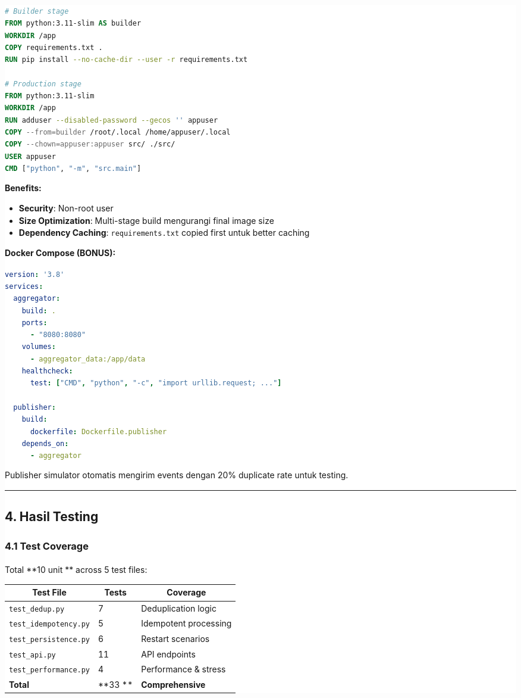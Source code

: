 ```dockerfile
# Builder stage
FROM python:3.11-slim AS builder
WORKDIR /app
COPY requirements.txt .
RUN pip install --no-cache-dir --user -r requirements.txt

# Production stage
FROM python:3.11-slim
WORKDIR /app
RUN adduser --disabled-password --gecos '' appuser
COPY --from=builder /root/.local /home/appuser/.local
COPY --chown=appuser:appuser src/ ./src/
USER appuser
CMD ["python", "-m", "src.main"]
```

**Benefits:**
- **Security**: Non-root user
- **Size Optimization**: Multi-stage build mengurangi final image size
- **Dependency Caching**: `requirements.txt` copied first untuk better caching

**Docker Compose (BONUS):**

```yaml
version: '3.8'
services:
  aggregator:
    build: .
    ports:
      - "8080:8080"
    volumes:
      - aggregator_data:/app/data
    healthcheck:
      test: ["CMD", "python", "-c", "import urllib.request; ..."]
  
  publisher:
    build:
      dockerfile: Dockerfile.publisher
    depends_on:
      - aggregator
```

Publisher simulator otomatis mengirim events dengan 20% duplicate rate untuk testing.

---

## 4. Hasil Testing

### 4.1 Test Coverage

Total **10 unit ** across 5 test files:

| Test File | Tests | Coverage |
|-----------|-------|----------|
| `test_dedup.py` | 7  | Deduplication logic |
| `test_idempotency.py` | 5  | Idempotent processing |
| `test_persistence.py` | 6  | Restart scenarios |
| `test_api.py` | 11  | API endpoints |
| `test_performance.py` | 4  | Performance & stress |
| **Total** | **33 ** | **Comprehensive** |
